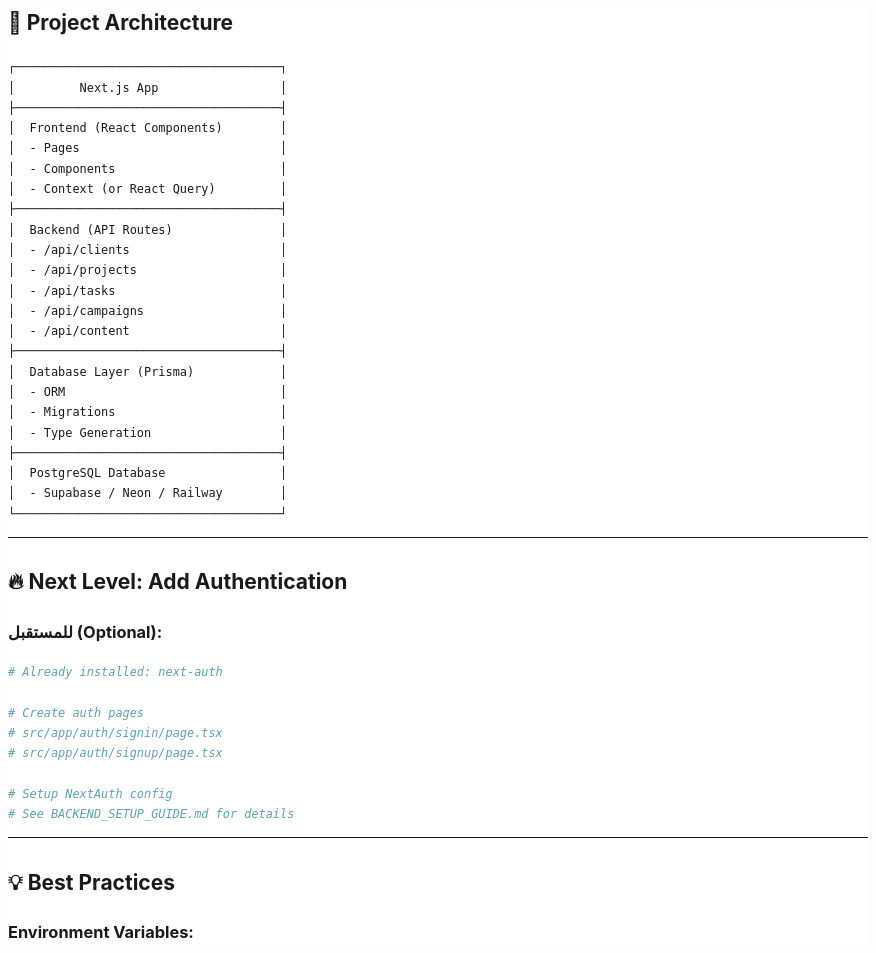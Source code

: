 
## 🎨 **Project Architecture**

```
┌─────────────────────────────────────┐
│         Next.js App                 │
├─────────────────────────────────────┤
│  Frontend (React Components)        │
│  - Pages                            │
│  - Components                       │
│  - Context (or React Query)         │
├─────────────────────────────────────┤
│  Backend (API Routes)               │
│  - /api/clients                     │
│  - /api/projects                    │
│  - /api/tasks                       │
│  - /api/campaigns                   │
│  - /api/content                     │
├─────────────────────────────────────┤
│  Database Layer (Prisma)            │
│  - ORM                              │
│  - Migrations                       │
│  - Type Generation                  │
├─────────────────────────────────────┤
│  PostgreSQL Database                │
│  - Supabase / Neon / Railway        │
└─────────────────────────────────────┘
```

---

## 🔥 **Next Level: Add Authentication**

### للمستقبل (Optional):

```bash
# Already installed: next-auth

# Create auth pages
# src/app/auth/signin/page.tsx
# src/app/auth/signup/page.tsx

# Setup NextAuth config
# See BACKEND_SETUP_GUIDE.md for details
```

---

## 💡 **Best Practices**

### Environment Variables:
